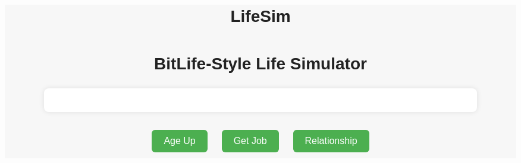 # LifeSim

<!DOCTYPE html>
<html lang="en">
<head>
  <meta charset="UTF-8">
  <title>BitLife-Style Life Simulator</title>
  <style>
    body {
      font-family: Arial, sans-serif;
      background: #f7f7f7;
      color: #222;
      text-align: center;
      padding: 2rem;
    }
    button {
      padding: 10px 20px;
      margin: 10px;
      font-size: 16px;
      border: none;
      border-radius: 6px;
      background-color: #4CAF50;
      color: white;
      cursor: pointer;
    }
    button:hover {
      background-color: #45a049;
    }
    #info {
      margin: 20px auto;
      width: 80%;
      background: white;
      padding: 20px;
      border-radius: 8px;
      box-shadow: 0 0 8px rgba(0,0,0,0.1);
    }
  </style>
</head>
<body>
  <div id="game">
    <h1>BitLife-Style Life Simulator</h1>
    <div id="info"></div>
    <button onclick="nextYear()">Age Up</button>
    <button onclick="getJob()">Get Job</button>
    <button onclick="relationship()">Relationship</button>
  </div>
  <script>
    let age = 0;
    let career = "Unemployed";
    let partner = "Single";
    let hasChild = false;

